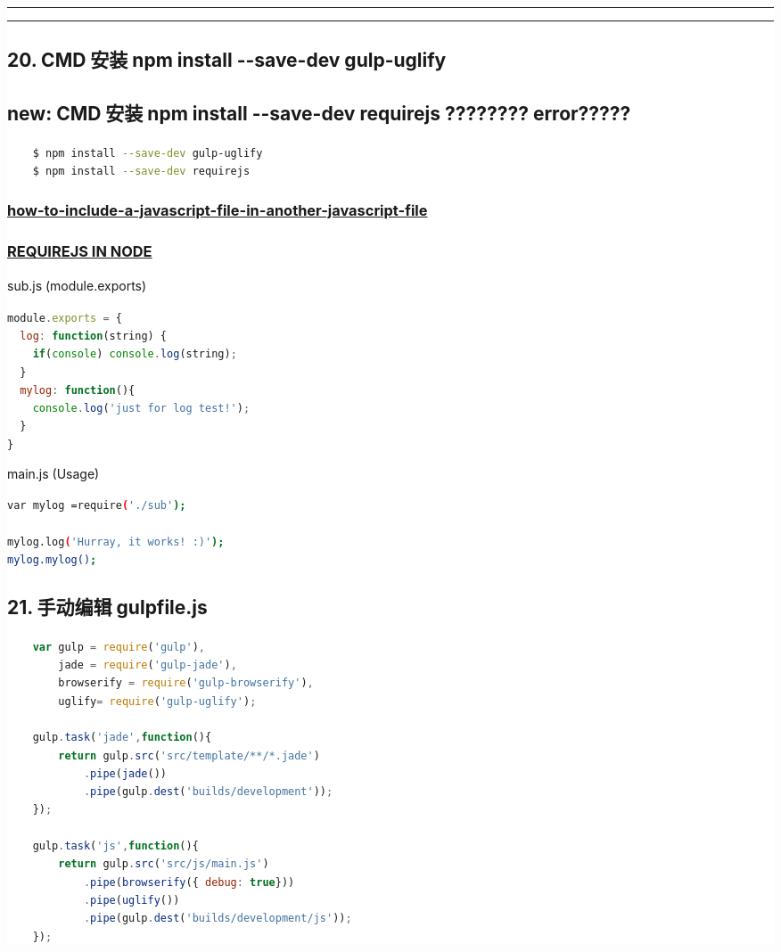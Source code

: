 *** 
*** 
## 20. CMD 安装 npm install --save-dev gulp-uglify 
## new: CMD 安装 npm install --save-dev requirejs  **???????? error?????**
```sh
	$ npm install --save-dev gulp-uglify
	$ npm install --save-dev requirejs  
``` 
### [how-to-include-a-javascript-file-in-another-javascript-file](http://stackoverflow.com/questions/950087/how-to-include-a-javascript-file-in-another-javascript-file/39854041#39854041)

### [REQUIREJS IN NODE](http://requirejs.org/docs/node.html#3)  
sub.js (module.exports)
```js
module.exports = {
  log: function(string) {
    if(console) console.log(string);
  }
  mylog: function(){
    console.log('just for log test!');
  }
}
``` 
main.js (Usage)
```sh
var mylog =require('./sub');

mylog.log('Hurray, it works! :)');
mylog.mylog();
``` 

## 21.  手动编辑 gulpfile.js 
```javascript
	var gulp = require('gulp'),
		jade = require('gulp-jade'),
		browserify = require('gulp-browserify'),
		uglify= require('gulp-uglify');
		
	gulp.task('jade',function(){
		return gulp.src('src/template/**/*.jade')
			.pipe(jade())
			.pipe(gulp.dest('builds/development'));
	});

	gulp.task('js',function(){
		return gulp.src('src/js/main.js')
			.pipe(browserify({ debug: true}))
			.pipe(uglify())
			.pipe(gulp.dest('builds/development/js'));
	});
``` 
